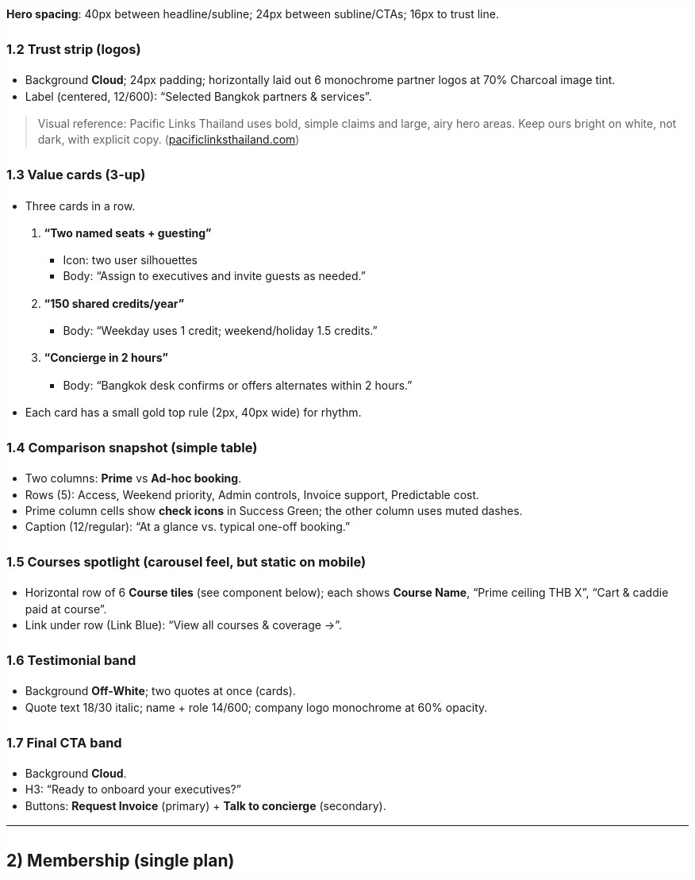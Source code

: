 **Hero spacing**: 40px between headline/subline; 24px between subline/CTAs; 16px to trust line.

### 1.2 Trust strip (logos)

* Background **Cloud**; 24px padding; horizontally laid out 6 monochrome partner logos at 70% Charcoal image tint.
* Label (centered, 12/600): “Selected Bangkok partners & services”.

> Visual reference: Pacific Links Thailand uses bold, simple claims and large, airy hero areas. Keep ours bright on white, not dark, with explicit copy. ([pacificlinksthailand.com][4])

### 1.3 Value cards (3-up)

* Three cards in a row.

  1. **“Two named seats + guesting”**

     * Icon: two user silhouettes
     * Body: “Assign to executives and invite guests as needed.”
  2. **“150 shared credits/year”**

     * Body: “Weekday uses 1 credit; weekend/holiday 1.5 credits.”
  3. **“Concierge in 2 hours”**

     * Body: “Bangkok desk confirms or offers alternates within 2 hours.”
* Each card has a small gold top rule (2px, 40px wide) for rhythm.

### 1.4 Comparison snapshot (simple table)

* Two columns: **Prime** vs **Ad-hoc booking**.
* Rows (5): Access, Weekend priority, Admin controls, Invoice support, Predictable cost.
* Prime column cells show **check icons** in Success Green; the other column uses muted dashes.
* Caption (12/regular): “At a glance vs. typical one-off booking.”

### 1.5 Courses spotlight (carousel feel, but static on mobile)

* Horizontal row of 6 **Course tiles** (see component below); each shows **Course Name**, “Prime ceiling THB X”, “Cart & caddie paid at course”.
* Link under row (Link Blue): “View all courses & coverage →”.

### 1.6 Testimonial band

* Background **Off-White**; two quotes at once (cards).
* Quote text 18/30 italic; name + role 14/600; company logo monochrome at 60% opacity.

### 1.7 Final CTA band

* Background **Cloud**.
* H3: “Ready to onboard your executives?”
* Buttons: **Request Invoice** (primary) + **Talk to concierge** (secondary).

---

## 2) Membership (single plan)


[1]: https://www.w3.org/WAI/WCAG21/Understanding/contrast-minimum.html?utm_source=chatgpt.com "Understanding Success Criterion 1.4.3: Contrast (Minimum)"
[2]: https://www.samui-infotech.com/the-importance-of-thai-typography-in-web-design/?utm_source=chatgpt.com "Mastering Thai Fonts and Typography in Web Design"
[3]: https://www.w3.org/WAI/WCAG22/Understanding/non-text-contrast.html?utm_source=chatgpt.com "Understanding Success Criterion 1.4.11: Non-text Contrast"
[4]: https://www.pacificlinksthailand.com/?utm_source=chatgpt.com "Pacific Links Thailand"
[5]: https://www.nikantigolfclub.com/?utm_source=chatgpt.com "Nikanti Golf Club - Most Unique Golf Course in Thailand"
[6]: https://www.nngroup.com/articles/trustworthy-design/?utm_source=chatgpt.com "Trustworthiness in Web Design: 4 Credibility Factors"